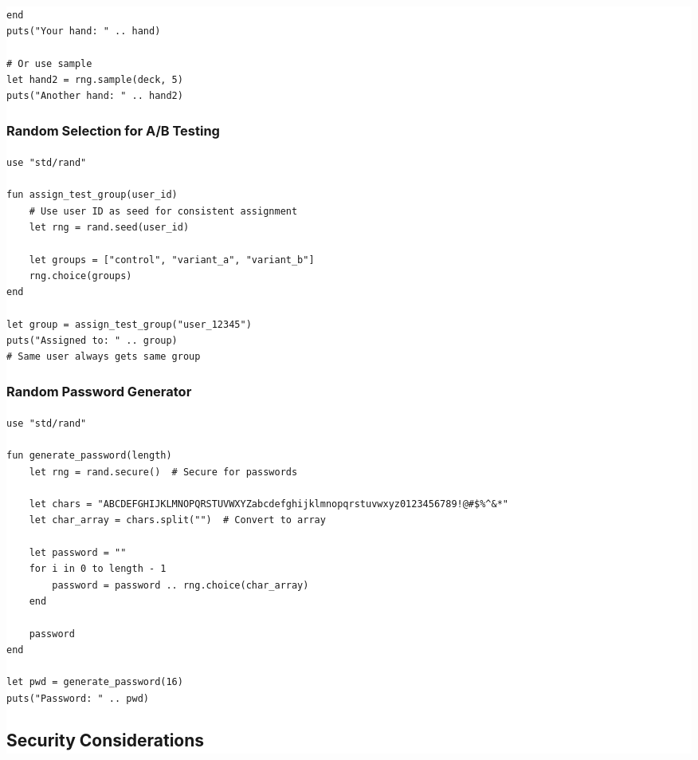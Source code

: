 ```quest
end
puts("Your hand: " .. hand)

# Or use sample
let hand2 = rng.sample(deck, 5)
puts("Another hand: " .. hand2)
```

### Random Selection for A/B Testing

```quest
use "std/rand"

fun assign_test_group(user_id)
    # Use user ID as seed for consistent assignment
    let rng = rand.seed(user_id)

    let groups = ["control", "variant_a", "variant_b"]
    rng.choice(groups)
end

let group = assign_test_group("user_12345")
puts("Assigned to: " .. group)
# Same user always gets same group
```

### Random Password Generator

```quest
use "std/rand"

fun generate_password(length)
    let rng = rand.secure()  # Secure for passwords

    let chars = "ABCDEFGHIJKLMNOPQRSTUVWXYZabcdefghijklmnopqrstuvwxyz0123456789!@#$%^&*"
    let char_array = chars.split("")  # Convert to array

    let password = ""
    for i in 0 to length - 1
        password = password .. rng.choice(char_array)
    end

    password
end

let pwd = generate_password(16)
puts("Password: " .. pwd)
```

## Security Considerations
